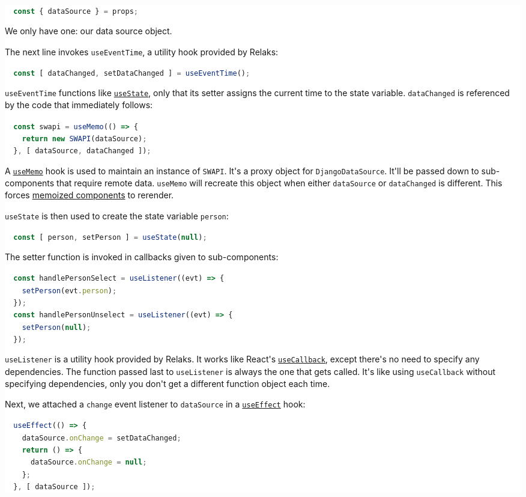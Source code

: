 ```javascript
  const { dataSource } = props;
```

We only have one: our data source object.

The next line invokes `useEventTime`, a utility hook provided by Relaks:

```javascript
  const [ dataChanged, setDataChanged ] = useEventTime();
```

`useEventTime` functions like [`useState`](https://reactjs.org/docs/hooks-state.html), only that its setter assigns the current time to the state variable. `dataChanged` is referenced by the code that immediately follows:

```javascript
  const swapi = useMemo(() => {
    return new SWAPI(dataSource);
  }, [ dataSource, dataChanged ]);
```

A [`useMemo`](https://reactjs.org/docs/hooks-reference.html#usememo) hook is used to maintain an instance of `SWAPI`. It's a proxy object for `DjangoDataSource`. It'll be passed down to sub-components that require remote data. `useMemo`  will recreate this object when either `dataSource` or `dataChanged` is different. This forces [memoized components](https://reactjs.org/docs/react-api.html#reactmemo) to rerender.

`useState` is then used to create the state variable `person`:

```javascript
  const [ person, setPerson ] = useState(null);
```

The setter function is invoked in callbacks given to sub-components:

```javascript
  const handlePersonSelect = useListener((evt) => {
    setPerson(evt.person);
  });
  const handlePersonUnselect = useListener((evt) => {
    setPerson(null);
  });
```

`useListener` is a utility hook provided by Relaks. It works like React's [`useCallback`](https://reactjs.org/docs/hooks-reference.html#usecallback), except there's no need to specify any dependencies. The function passed last to `useListener` is always the one that gets called. It's like using `useCallback` without specifying dependencies, only you don't get a different function object each time.  

Next, we attached a `change` event listener to `dataSource` in a [`useEffect`](https://reactjs.org/docs/hooks-reference.html#useeffect) hook:

```javascript
  useEffect(() => {
    dataSource.onChange = setDataChanged;
    return () => {
      dataSource.onChange = null;
    };
  }, [ dataSource ]);
```

